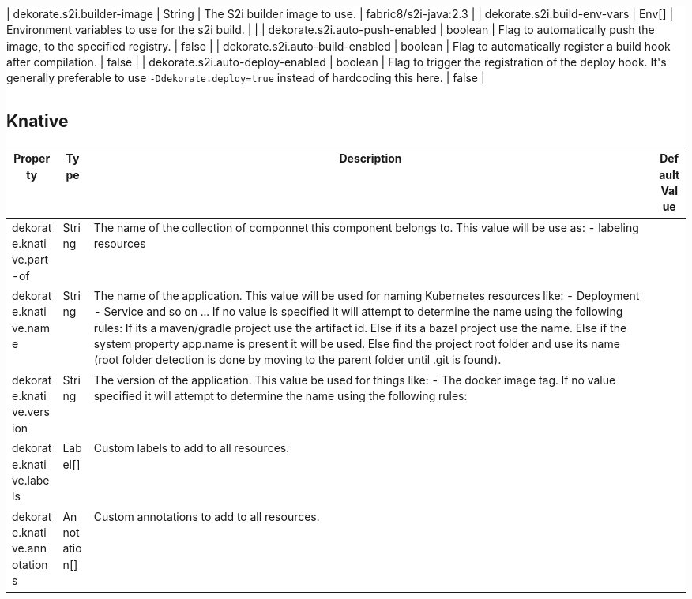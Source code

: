 | dekorate.s2i.builder-image       | String  | The S2i builder image to use.                                                                                                                   | fabric8/s2i-java:2.3 |
| dekorate.s2i.build-env-vars      | Env[]   | Environment variables to use for the s2i build.                                                                                                 |                      |
| dekorate.s2i.auto-push-enabled   | boolean | Flag to automatically push the image, to the specified registry.                                                                                | false                |
| dekorate.s2i.auto-build-enabled  | boolean | Flag to automatically register a build hook after compilation.                                                                                  | false                |
| dekorate.s2i.auto-deploy-enabled | boolean | Flag to trigger the registration of the deploy hook. It's generally preferable to use `-Ddekorate.deploy=true` instead of hardcoding this here. | false                |

## Knative

| Property                                         | Type                          | Description                                                                                                                                                                                                                                                                                                                                                                                                                                                                                                                    | Default Value        |
|--------------------------------------------------|-------------------------------|--------------------------------------------------------------------------------------------------------------------------------------------------------------------------------------------------------------------------------------------------------------------------------------------------------------------------------------------------------------------------------------------------------------------------------------------------------------------------------------------------------------------------------|----------------------|
| dekorate.knative.part-of                         | String                        | The name of the collection of componnet this component belongs to. This value will be use as: - labeling resources                                                                                                                                                                                                                                                                                                                                                                                                             |                              |
| dekorate.knative.name                            | String                        | The name of the application. This value will be used for naming Kubernetes resources like: - Deployment - Service and so on ... If no value is specified it will attempt to determine the name using the following rules: If its a maven/gradle project use the artifact id. Else if its a bazel project use the name. Else if the system property app.name is present it will be used. Else find the project root folder and use its name (root folder detection is done by moving to the parent folder until .git is found). |                              |
| dekorate.knative.version                         | String                        | The version of the application. This value be used for things like: - The docker image tag. If no value specified it will attempt to determine the name using the following rules:                                                                                                                                                                                                                                                                                                                                             |                              |
| dekorate.knative.labels                          | Label[]                       | Custom labels to add to all resources.                                                                                                                                                                                                                                                                                                                                                                                                                                                                                         |                              |
| dekorate.knative.annotations                     | Annotation[]                  | Custom annotations to add to all resources.                                                                                                                                                                                                                                                                                                                                                                                                                                                                                    |                              |